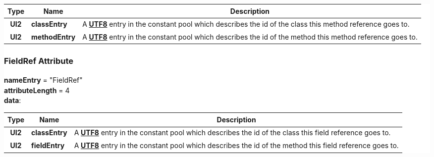 | Type | Name | Description |
| :---: | --- | --- |
| **UI2** | **classEntry** | A **[UTF8](#utf8-entry)** entry in the constant pool which describes the id of the class this method reference goes to. |
| **UI2** | **methodEntry** | A **[UTF8](#utf8-entry)** entry in the constant pool which describes the id of the method this method reference goes to. |


### **FieldRef** Attribute
**nameEntry** = "FieldRef"  
**attributeLength** = 4  
**data**:

| Type | Name | Description |
| :---: | --- | --- |
| **UI2** | **classEntry** | A **[UTF8](#utf8-entry)** entry in the constant pool which describes the id of the class this field reference goes to. |
| **UI2** | **fieldEntry** | A **[UTF8](#utf8-entry)** entry in the constant pool which describes the id of the method this field reference goes to. |
